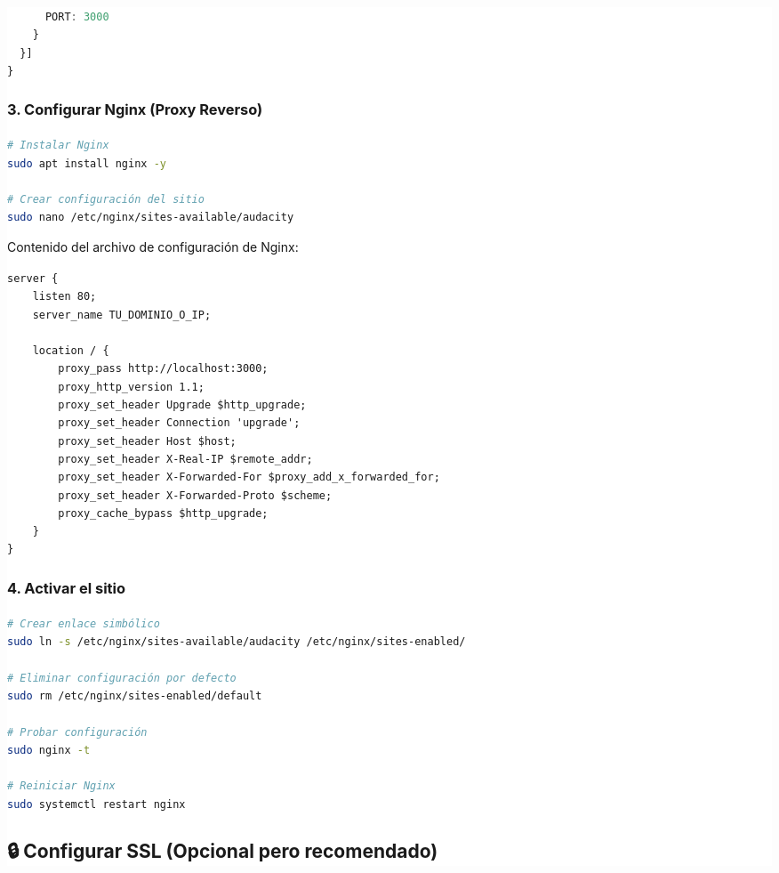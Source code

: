 ```javascript
      PORT: 3000
    }
  }]
}
```

### 3. Configurar Nginx (Proxy Reverso)
```bash
# Instalar Nginx
sudo apt install nginx -y

# Crear configuración del sitio
sudo nano /etc/nginx/sites-available/audacity
```

Contenido del archivo de configuración de Nginx:
```nginx
server {
    listen 80;
    server_name TU_DOMINIO_O_IP;

    location / {
        proxy_pass http://localhost:3000;
        proxy_http_version 1.1;
        proxy_set_header Upgrade $http_upgrade;
        proxy_set_header Connection 'upgrade';
        proxy_set_header Host $host;
        proxy_set_header X-Real-IP $remote_addr;
        proxy_set_header X-Forwarded-For $proxy_add_x_forwarded_for;
        proxy_set_header X-Forwarded-Proto $scheme;
        proxy_cache_bypass $http_upgrade;
    }
}
```

### 4. Activar el sitio
```bash
# Crear enlace simbólico
sudo ln -s /etc/nginx/sites-available/audacity /etc/nginx/sites-enabled/

# Eliminar configuración por defecto
sudo rm /etc/nginx/sites-enabled/default

# Probar configuración
sudo nginx -t

# Reiniciar Nginx
sudo systemctl restart nginx
```

## 🔒 Configurar SSL (Opcional pero recomendado)
